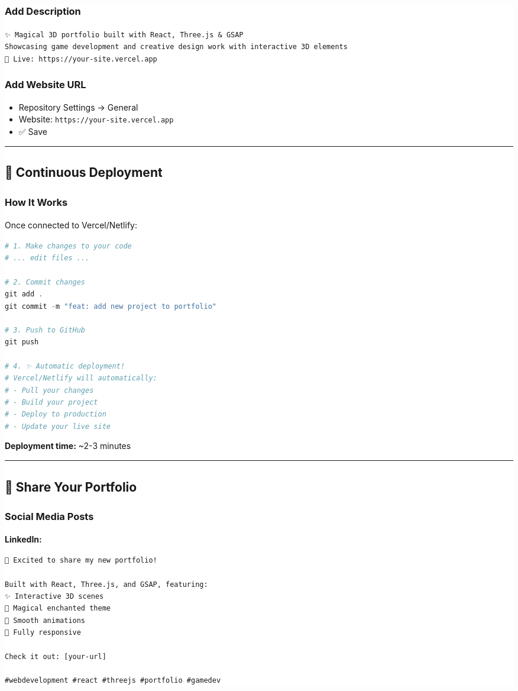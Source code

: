 ### Add Description

```
✨ Magical 3D portfolio built with React, Three.js & GSAP
Showcasing game development and creative design work with interactive 3D elements
🔗 Live: https://your-site.vercel.app
```

### Add Website URL

- Repository Settings → General
- Website: `https://your-site.vercel.app`
- ✅ Save

---

## 🔄 Continuous Deployment

### How It Works

Once connected to Vercel/Netlify:

```powershell
# 1. Make changes to your code
# ... edit files ...

# 2. Commit changes
git add .
git commit -m "feat: add new project to portfolio"

# 3. Push to GitHub
git push

# 4. ✨ Automatic deployment!
# Vercel/Netlify will automatically:
# - Pull your changes
# - Build your project
# - Deploy to production
# - Update your live site
```

**Deployment time:** ~2-3 minutes

---

## 📱 Share Your Portfolio

### Social Media Posts

**LinkedIn:**
```
🎉 Excited to share my new portfolio!

Built with React, Three.js, and GSAP, featuring:
✨ Interactive 3D scenes
🎨 Magical enchanted theme
🚀 Smooth animations
📱 Fully responsive

Check it out: [your-url]

#webdevelopment #react #threejs #portfolio #gamedev
```
